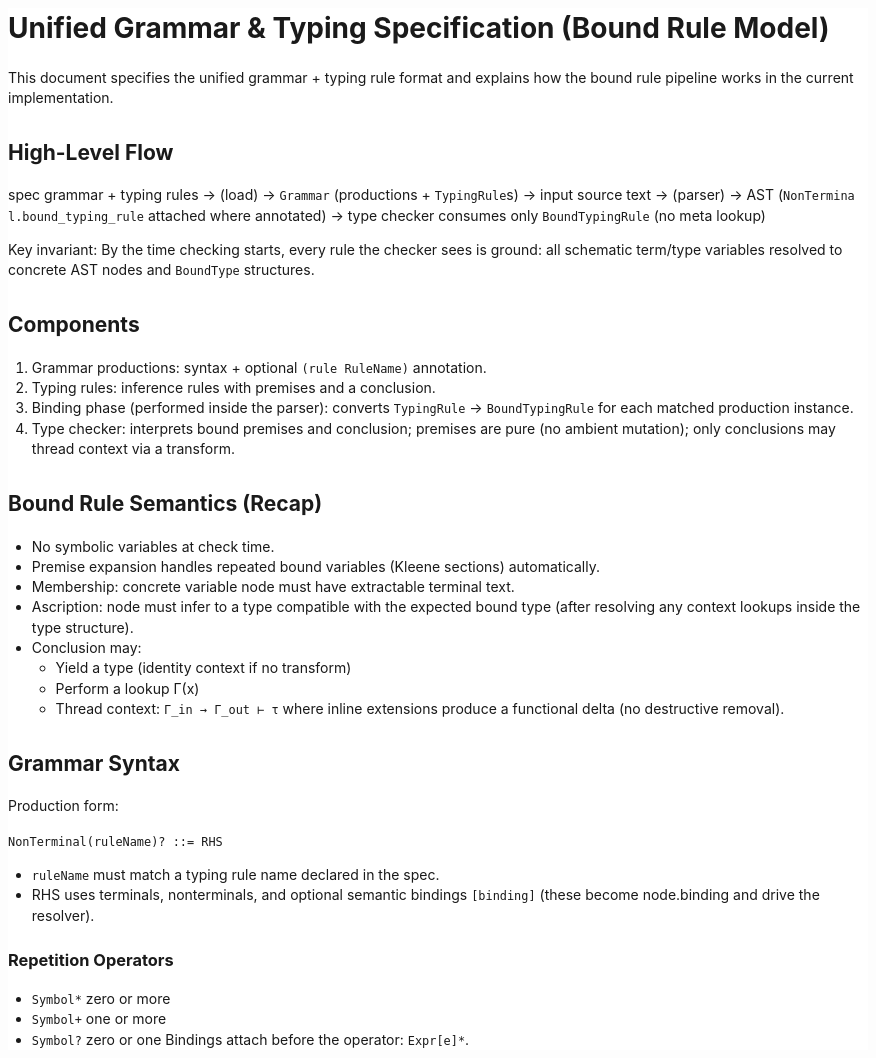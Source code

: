 # Unified Grammar & Typing Specification (Bound Rule Model)

This document specifies the unified grammar + typing rule format and explains how the bound rule pipeline works in the current implementation.

## High-Level Flow

spec grammar + typing rules  → (load) → `Grammar` (productions + `TypingRule`s)
→ input source text → (parser) → AST (`NonTerminal.bound_typing_rule` attached where annotated)
→ type checker consumes only `BoundTypingRule` (no meta lookup)

Key invariant: By the time checking starts, every rule the checker sees is ground: all schematic term/type variables resolved to concrete AST nodes and `BoundType` structures.

## Components

1. Grammar productions: syntax + optional `(rule RuleName)` annotation.
2. Typing rules: inference rules with premises and a conclusion.
3. Binding phase (performed inside the parser): converts `TypingRule` → `BoundTypingRule` for each matched production instance.
4. Type checker: interprets bound premises and conclusion; premises are pure (no ambient mutation); only conclusions may thread context via a transform.

## Bound Rule Semantics (Recap)

- No symbolic variables at check time.
- Premise expansion handles repeated bound variables (Kleene sections) automatically.
- Membership: concrete variable node must have extractable terminal text.
- Ascription: node must infer to a type compatible with the expected bound type (after resolving any context lookups inside the type structure).
- Conclusion may:
  - Yield a type (identity context if no transform)
  - Perform a lookup Γ(x)
  - Thread context: `Γ_in → Γ_out ⊢ τ` where inline extensions produce a functional delta (no destructive removal).

## Grammar Syntax

Production form:
```
NonTerminal(ruleName)? ::= RHS
```
- `ruleName` must match a typing rule name declared in the spec.
- RHS uses terminals, nonterminals, and optional semantic bindings `[binding]` (these become node.binding and drive the resolver).

### Repetition Operators
- `Symbol*` zero or more
- `Symbol+` one or more
- `Symbol?` zero or one
Bindings attach before the operator: `Expr[e]*`.
